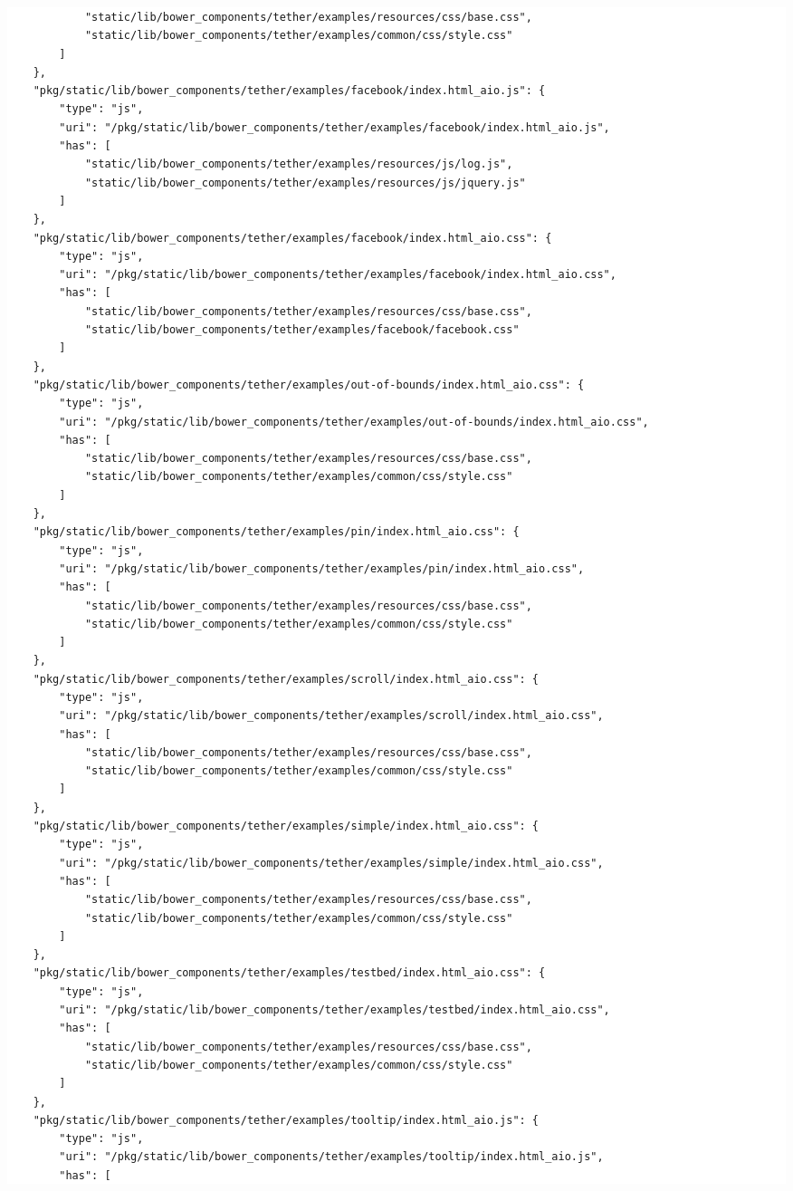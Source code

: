                 "static/lib/bower_components/tether/examples/resources/css/base.css",
                "static/lib/bower_components/tether/examples/common/css/style.css"
            ]
        },
        "pkg/static/lib/bower_components/tether/examples/facebook/index.html_aio.js": {
            "type": "js",
            "uri": "/pkg/static/lib/bower_components/tether/examples/facebook/index.html_aio.js",
            "has": [
                "static/lib/bower_components/tether/examples/resources/js/log.js",
                "static/lib/bower_components/tether/examples/resources/js/jquery.js"
            ]
        },
        "pkg/static/lib/bower_components/tether/examples/facebook/index.html_aio.css": {
            "type": "js",
            "uri": "/pkg/static/lib/bower_components/tether/examples/facebook/index.html_aio.css",
            "has": [
                "static/lib/bower_components/tether/examples/resources/css/base.css",
                "static/lib/bower_components/tether/examples/facebook/facebook.css"
            ]
        },
        "pkg/static/lib/bower_components/tether/examples/out-of-bounds/index.html_aio.css": {
            "type": "js",
            "uri": "/pkg/static/lib/bower_components/tether/examples/out-of-bounds/index.html_aio.css",
            "has": [
                "static/lib/bower_components/tether/examples/resources/css/base.css",
                "static/lib/bower_components/tether/examples/common/css/style.css"
            ]
        },
        "pkg/static/lib/bower_components/tether/examples/pin/index.html_aio.css": {
            "type": "js",
            "uri": "/pkg/static/lib/bower_components/tether/examples/pin/index.html_aio.css",
            "has": [
                "static/lib/bower_components/tether/examples/resources/css/base.css",
                "static/lib/bower_components/tether/examples/common/css/style.css"
            ]
        },
        "pkg/static/lib/bower_components/tether/examples/scroll/index.html_aio.css": {
            "type": "js",
            "uri": "/pkg/static/lib/bower_components/tether/examples/scroll/index.html_aio.css",
            "has": [
                "static/lib/bower_components/tether/examples/resources/css/base.css",
                "static/lib/bower_components/tether/examples/common/css/style.css"
            ]
        },
        "pkg/static/lib/bower_components/tether/examples/simple/index.html_aio.css": {
            "type": "js",
            "uri": "/pkg/static/lib/bower_components/tether/examples/simple/index.html_aio.css",
            "has": [
                "static/lib/bower_components/tether/examples/resources/css/base.css",
                "static/lib/bower_components/tether/examples/common/css/style.css"
            ]
        },
        "pkg/static/lib/bower_components/tether/examples/testbed/index.html_aio.css": {
            "type": "js",
            "uri": "/pkg/static/lib/bower_components/tether/examples/testbed/index.html_aio.css",
            "has": [
                "static/lib/bower_components/tether/examples/resources/css/base.css",
                "static/lib/bower_components/tether/examples/common/css/style.css"
            ]
        },
        "pkg/static/lib/bower_components/tether/examples/tooltip/index.html_aio.js": {
            "type": "js",
            "uri": "/pkg/static/lib/bower_components/tether/examples/tooltip/index.html_aio.js",
            "has": [